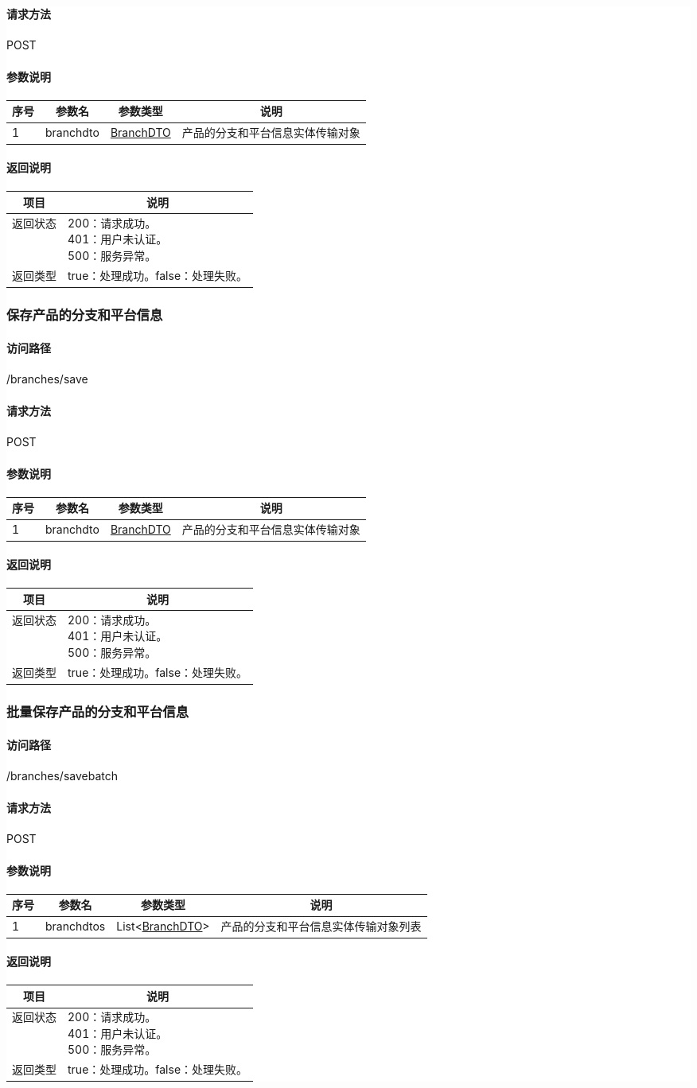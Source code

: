 #### 请求方法
POST

#### 参数说明
| 序号 | 参数名 | 参数类型 | 说明 |
| -- | -- | -- | -- |
| 1 | branchdto | [BranchDTO](#BranchDTO) | 产品的分支和平台信息实体传输对象 |

#### 返回说明
| 项目 | 说明 |
| -- | -- |
| 返回状态 | 200：请求成功。<br>401：用户未认证。<br>500：服务异常。 |
| 返回类型 | true：处理成功。false：处理失败。 |

### 保存产品的分支和平台信息
#### 访问路径
/branches/save

#### 请求方法
POST

#### 参数说明
| 序号 | 参数名 | 参数类型 | 说明 |
| -- | -- | -- | -- |
| 1 | branchdto | [BranchDTO](#BranchDTO) | 产品的分支和平台信息实体传输对象 |

#### 返回说明
| 项目 | 说明 |
| -- | -- |
| 返回状态 | 200：请求成功。<br>401：用户未认证。<br>500：服务异常。 |
| 返回类型 | true：处理成功。false：处理失败。 |

### 批量保存产品的分支和平台信息
#### 访问路径
/branches/savebatch

#### 请求方法
POST

#### 参数说明
| 序号 | 参数名 | 参数类型 | 说明 |
| -- | -- | -- | -- |
| 1 | branchdtos | List<[BranchDTO](#BranchDTO)> | 产品的分支和平台信息实体传输对象列表 |

#### 返回说明
| 项目 | 说明 |
| -- | -- |
| 返回状态 | 200：请求成功。<br>401：用户未认证。<br>500：服务异常。 |
| 返回类型 | true：处理成功。false：处理失败。 |
